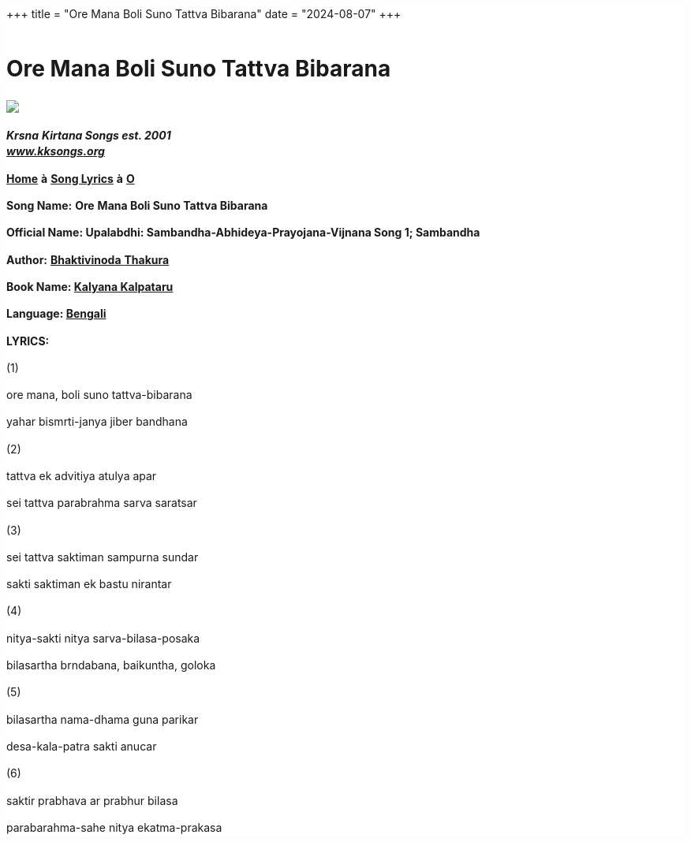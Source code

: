 +++
title = "Ore Mana Boli Suno Tattva Bibarana"
date = "2024-08-07"
+++

# Ore Mana Boli Suno Tattva Bibarana
**[![](http://kksongs.org/image_files/image002.jpg)](http://kksongs.org/)**

**_Krsna_** **_Kirtana Songs est. 2001_**                                                                                                                                                      **_www.kksongs.org_**

**[Home](http://kksongs.org/)** **à** **[Song Lyrics](http://kksongs.org/lyrics.html)** **à** **[O](http://kksongs.org/songs/song_o.html)**

**Song Name:** **Ore** **Mana Boli Suno Tattva Bibarana**

**Official Name: Upalabdhi: Sambandha-Abhideya-Prayojana-Vijnana Song 1; Sambandha**

**Author:** [**Bhaktivinoda** **Thakura**](http://kksongs.org/authors/list/bhaktivinoda.html)

**Book Name: [Kalyana Kalpataru](http://kksongs.org/authors/kalyanakalpataru.html)**

**Language: [Bengali](http://kksongs.org/language/list/bengali.html)**

**LYRICS:**

(1)

ore mana, boli suno tattva-bibarana

yahar bismrti-janya jiber bandhana

(2)

tattva ek advitiya atulya apar

sei tattva parabrahma sarva saratsar

(3)

sei tattva saktiman sampurna sundar

sakti saktiman ek bastu nirantar

(4)

nitya-sakti nitya sarva-bilasa-posaka

bilasartha brndabana, baikuntha, goloka

(5)

bilasartha nama-dhama guna parikar

desa-kala-patra sakti anucar

(6)

saktir prabhava ar prabhur bilasa

parabarahma-sahe nitya ekatma-prakasa

